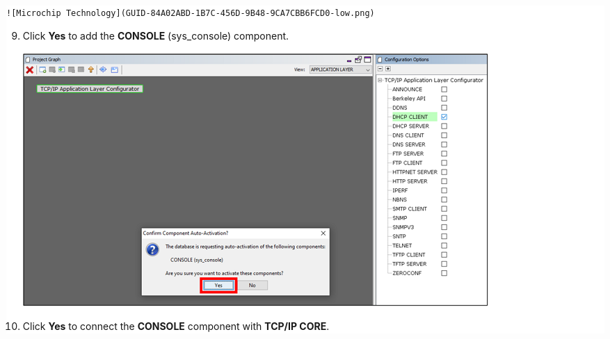     ![Microchip Technology](GUID-84A02ABD-1B7C-456D-9B48-9CA7CBB6FCD0-low.png)

9.  Click **Yes** to add the **CONSOLE** \(sys\_console\) component.

    ![Microchip Technology](GUID-666E332B-F705-41C0-ADE8-11B2E5B1A7F9-low.png)

10. Click **Yes** to connect the **CONSOLE** component with **TCP/IP CORE**.

